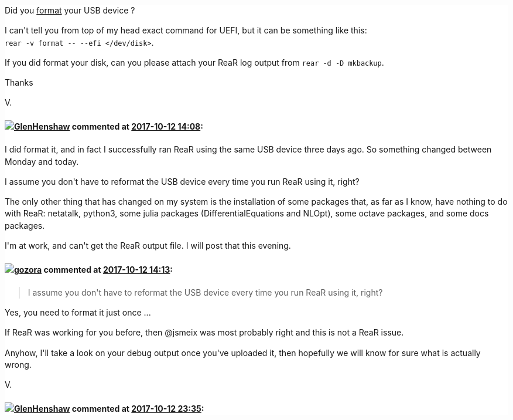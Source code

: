 Did you
[format](https://github.com/rear/rear/blob/master/doc/user-guide/04-scenarios.adoc#preparing-your-usb-storage-device)
your USB device ?

I can't tell you from top of my head exact command for UEFI, but it can
be something like this:  
`rear -v format -- --efi </dev/disk>`.

If you did format your disk, can you please attach your ReaR log output
from `rear -d -D mkbackup`.

Thanks

V.

#### <img src="https://avatars.githubusercontent.com/u/19539769?v=4" width="50">[GlenHenshaw](https://github.com/GlenHenshaw) commented at [2017-10-12 14:08](https://github.com/rear/rear/issues/1532#issuecomment-336148680):

I did format it, and in fact I successfully ran ReaR using the same USB
device three days ago. So something changed between Monday and today.

I assume you don't have to reformat the USB device every time you run
ReaR using it, right?

The only other thing that has changed on my system is the installation
of some packages that, as far as I know, have nothing to do with ReaR:
netatalk, python3, some julia packages (DifferentialEquations and
NLOpt), some octave packages, and some docs packages.

I'm at work, and can't get the ReaR output file. I will post that this
evening.

#### <img src="https://avatars.githubusercontent.com/u/12116358?u=1c5ba9dcee5ca3082f03029a7fbe647efd30eb49&v=4" width="50">[gozora](https://github.com/gozora) commented at [2017-10-12 14:13](https://github.com/rear/rear/issues/1532#issuecomment-336150061):

> I assume you don't have to reformat the USB device every time you run
> ReaR using it, right?

Yes, you need to format it just once ...

If ReaR was working for you before, then @jsmeix was most probably right
and this is not a ReaR issue.

Anyhow, I'll take a look on your debug output once you've uploaded it,
then hopefully we will know for sure what is actually wrong.

V.

#### <img src="https://avatars.githubusercontent.com/u/19539769?v=4" width="50">[GlenHenshaw](https://github.com/GlenHenshaw) commented at [2017-10-12 23:35](https://github.com/rear/rear/issues/1532#issuecomment-336309800):
